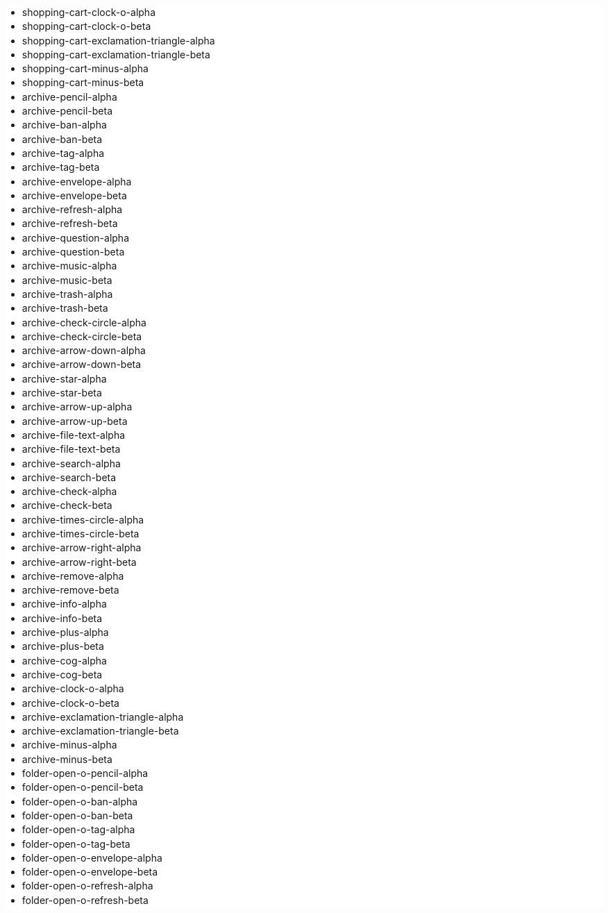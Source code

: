 * shopping-cart-clock-o-alpha
* shopping-cart-clock-o-beta
* shopping-cart-exclamation-triangle-alpha
* shopping-cart-exclamation-triangle-beta
* shopping-cart-minus-alpha
* shopping-cart-minus-beta
* archive-pencil-alpha
* archive-pencil-beta
* archive-ban-alpha
* archive-ban-beta
* archive-tag-alpha
* archive-tag-beta
* archive-envelope-alpha
* archive-envelope-beta
* archive-refresh-alpha
* archive-refresh-beta
* archive-question-alpha
* archive-question-beta
* archive-music-alpha
* archive-music-beta
* archive-trash-alpha
* archive-trash-beta
* archive-check-circle-alpha
* archive-check-circle-beta
* archive-arrow-down-alpha
* archive-arrow-down-beta
* archive-star-alpha
* archive-star-beta
* archive-arrow-up-alpha
* archive-arrow-up-beta
* archive-file-text-alpha
* archive-file-text-beta
* archive-search-alpha
* archive-search-beta
* archive-check-alpha
* archive-check-beta
* archive-times-circle-alpha
* archive-times-circle-beta
* archive-arrow-right-alpha
* archive-arrow-right-beta
* archive-remove-alpha
* archive-remove-beta
* archive-info-alpha
* archive-info-beta
* archive-plus-alpha
* archive-plus-beta
* archive-cog-alpha
* archive-cog-beta
* archive-clock-o-alpha
* archive-clock-o-beta
* archive-exclamation-triangle-alpha
* archive-exclamation-triangle-beta
* archive-minus-alpha
* archive-minus-beta
* folder-open-o-pencil-alpha
* folder-open-o-pencil-beta
* folder-open-o-ban-alpha
* folder-open-o-ban-beta
* folder-open-o-tag-alpha
* folder-open-o-tag-beta
* folder-open-o-envelope-alpha
* folder-open-o-envelope-beta
* folder-open-o-refresh-alpha
* folder-open-o-refresh-beta